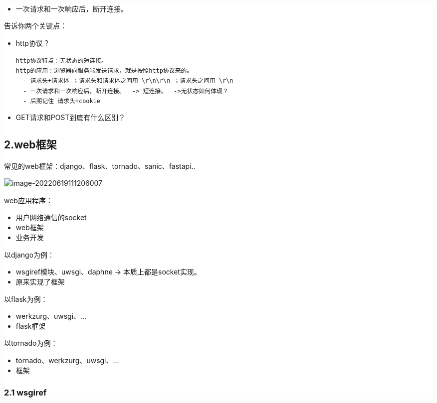   - 一次请求和一次响应后，断开连接。



告诉你两个关键点：

- http协议？

  ```
  http协议特点：无状态的短连接。
  http的应用：浏览器向服务端发送请求，就是按照http协议来的。
  	- 请求头+请求体 ；请求头和请求体之间用 \r\n\r\n ；请求头之间用 \r\n
  	- 一次请求和一次响应后，断开连接。  -> 短连接。  ->无状态如何体现？
  	- 后期记住 请求头+cookie
  ```

- GET请求和POST到底有什么区别？

  









## 2.web框架

常见的web框架：django、flask、tornado、sanic、fastapi..

![image-20220619111206007](image-20220619111206007.png)

web应用程序：

- 用户网络通信的socket
- web框架
- 业务开发



以django为例：

- wsgiref模块、uwsgi、daphne    -> 本质上都是socket实现。
- 原来实现了框架



以flask为例：

- werkzurg、uwsgi、...
- flask框架



以tornado为例：

- tornado、werkzurg、uwsgi、...
- 框架







### 2.1 wsgiref
